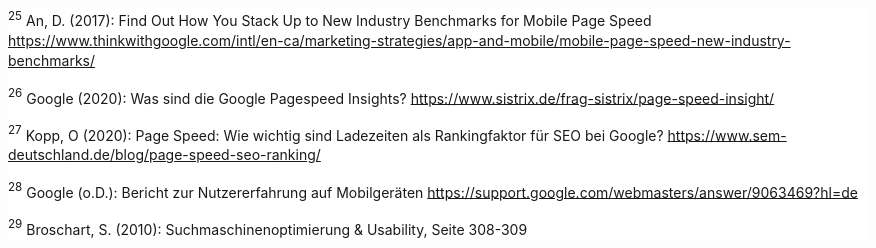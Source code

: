 <a name="25"><sup>25</sup><a> An, D. (2017): Find Out How You Stack Up to New Industry Benchmarks for Mobile Page Speed <https://www.thinkwithgoogle.com/intl/en-ca/marketing-strategies/app-and-mobile/mobile-page-speed-new-industry-benchmarks/>

<a name="26"><sup>26</sup><a> Google (2020): Was sind die Google Pagespeed Insights? <https://www.sistrix.de/frag-sistrix/page-speed-insight/>

<a name="27"><sup>27</sup><a> Kopp, O (2020): Page Speed: Wie wichtig sind Ladezeiten als Rankingfaktor für SEO bei Google? <https://www.sem-deutschland.de/blog/page-speed-seo-ranking/>

<a name="28"><sup>28</sup><a> Google (o.D.): Bericht zur Nutzererfahrung auf Mobilgeräten <https://support.google.com/webmasters/answer/9063469?hl=de>

<a name="29"><sup>29</sup><a> Broschart, S. (2010): Suchmaschinenoptimierung & Usability, Seite 308-309

